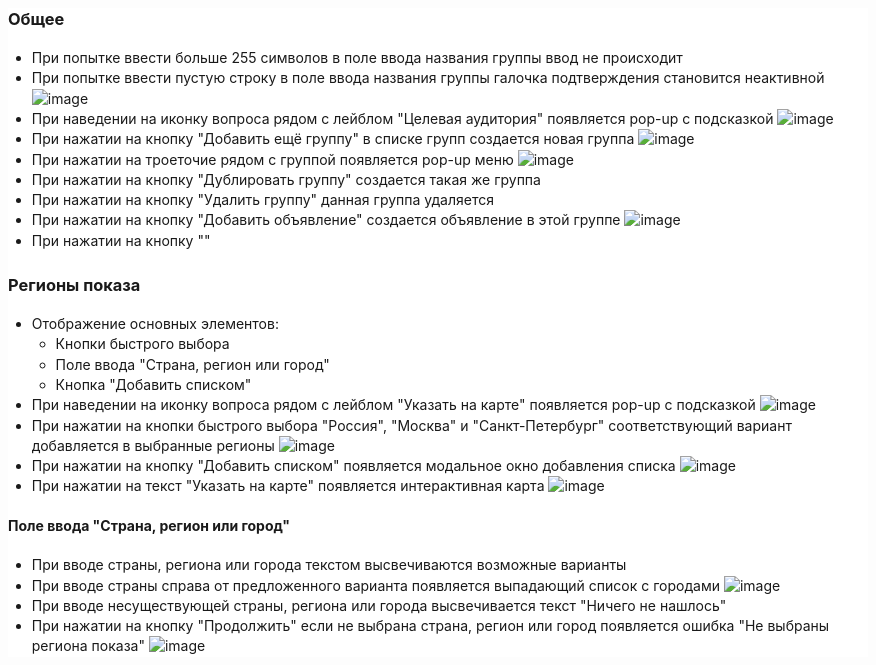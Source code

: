 ### Общее

- При попытке ввести больше 255 символов в поле ввода названия группы ввод не происходит
- При попытке ввести пустую строку в поле ввода названия группы галочка подтверждения становится неактивной
  ![image](https://github.com/user-attachments/assets/efc57bbc-54a4-40fa-bbdb-2285cfb8056f)
- При наведении на иконку вопроса рядом с лейблом "Целевая аудитория" появляется pop-up с подсказкой
  ![image](https://github.com/user-attachments/assets/ab884fbf-cd55-4e27-8e65-f48d3840c233)
- При нажатии на кнопку "Добавить ещё группу" в списке групп создается новая группа
  ![image](https://github.com/user-attachments/assets/d3318fad-b952-406c-ae80-a287f106b9fd)
- При нажатии на троеточие рядом с группой появляется pop-up меню
  ![image](https://github.com/user-attachments/assets/d4268b62-f001-4ef7-b022-d83688a430a2)
- При нажатии на кнопку "Дублировать группу" создается такая же группа
- При нажатии на кнопку "Удалить группу" данная группа удаляется
- При нажатии на кнопку "Добавить объявление" создается объявление в этой группе
  ![image](https://github.com/user-attachments/assets/57698d3a-1e1b-45ae-915e-2d157ce7cfa6)
- При нажатии на кнопку ""

### Регионы показа

- Отображение основных элементов:
    - Кнопки быстрого выбора
    - Поле ввода "Страна, регион или город"
    - Кнопка "Добавить списком"
- При наведении на иконку вопроса рядом с лейблом "Указать на карте" появляется pop-up с подсказкой
  ![image](https://github.com/user-attachments/assets/5c27cf4f-7315-4e21-9f59-838be58453e1)
- При нажатии на кнопки быстрого выбора "Россия", "Москва" и "Санкт-Петербург" соответствующий вариант добавляется в
  выбранные регионы
  ![image](https://github.com/user-attachments/assets/f3993136-d63c-44d2-b2be-37c3de0e28f5)
- При нажатии на кнопку "Добавить списком" появляется модальное окно добавления списка
  ![image](https://github.com/user-attachments/assets/5628d04e-f101-4627-9bd5-c8784a4ee399)
- При нажатии на текст "Указать на карте" появляется интерактивная карта
  ![image](https://github.com/user-attachments/assets/5acb845c-75e4-4c19-8e1e-3b007b9bd01f)

#### Поле ввода "Страна, регион или город"

- При вводе страны, региона или города текстом высвечиваются возможные варианты
- При вводе страны справа от предложенного варианта появляется выпадающий список с городами
  ![image](https://github.com/user-attachments/assets/813c4db2-b5ed-406c-ba6e-916a0e3fc603)
- При вводе несуществующей страны, региона или города высвечивается текст "Ничего не нашлось"
- При нажатии на кнопку "Продолжить" если не выбрана страна, регион или город появляется ошибка "Не выбраны региона показа" 
  ![image](https://github.com/user-attachments/assets/3538ddfe-6c2e-4817-8361-7d62b3d4b76c)
